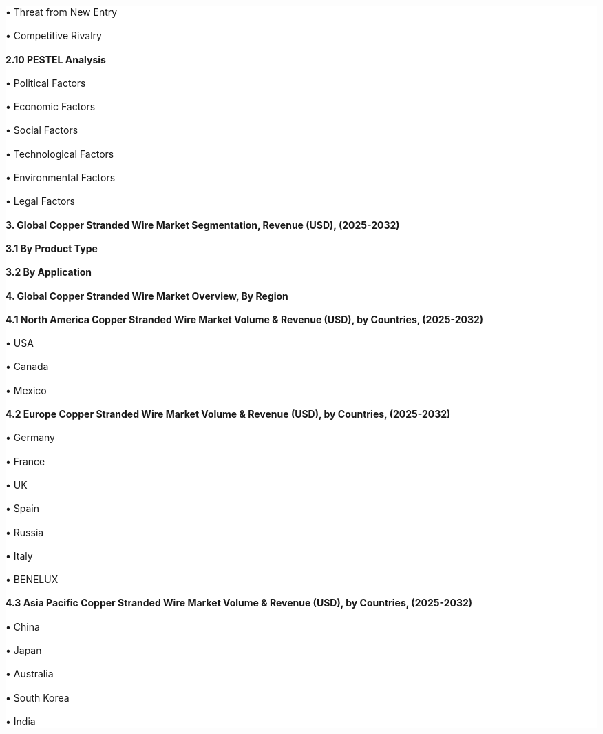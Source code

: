 • Threat from New Entry

• Competitive Rivalry

<strong>2.10 PESTEL Analysis</strong>

• Political Factors

• Economic Factors

• Social Factors

• Technological Factors

• Environmental Factors

• Legal Factors

<strong>3. Global Copper Stranded Wire Market Segmentation, Revenue (USD), (2025-2032)</strong>

<strong>3.1 By Product Type</strong>

<strong>3.2 By Application</strong>

<strong>4. Global Copper Stranded Wire Market Overview, By Region</strong>

<strong>4.1 North America Copper Stranded Wire Market Volume &amp; Revenue (USD), by Countries, (2025-2032)</strong>

• USA

• Canada

• Mexico

<strong>4.2 Europe Copper Stranded Wire Market Volume &amp; Revenue (USD), by Countries, (2025-2032)</strong>

• Germany

• France

• UK

• Spain

• Russia

• Italy

• BENELUX

<strong>4.3 Asia Pacific Copper Stranded Wire Market Volume &amp; Revenue (USD), by Countries, (2025-2032)</strong>

• China

• Japan

• Australia

• South Korea

• India
